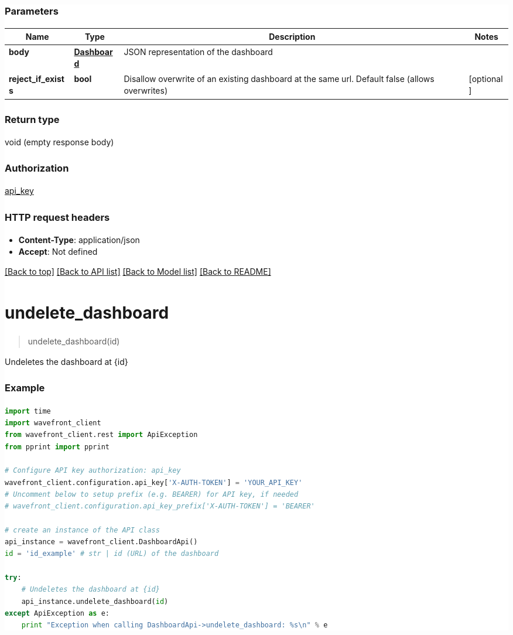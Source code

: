 ### Parameters

Name | Type | Description  | Notes
------------- | ------------- | ------------- | -------------
 **body** | [**Dashboard**](Dashboard.md)| JSON representation of the dashboard | 
 **reject_if_exists** | **bool**| Disallow overwrite of an existing dashboard at the same url. Default false (allows overwrites) | [optional] 

### Return type

void (empty response body)

### Authorization

[api_key](../README.md#api_key)

### HTTP request headers

 - **Content-Type**: application/json
 - **Accept**: Not defined

[[Back to top]](#) [[Back to API list]](../README.md#documentation-for-api-endpoints) [[Back to Model list]](../README.md#documentation-for-models) [[Back to README]](../README.md)

# **undelete_dashboard**
> undelete_dashboard(id)

Undeletes the dashboard at {id}



### Example 
```python
import time
import wavefront_client
from wavefront_client.rest import ApiException
from pprint import pprint

# Configure API key authorization: api_key
wavefront_client.configuration.api_key['X-AUTH-TOKEN'] = 'YOUR_API_KEY'
# Uncomment below to setup prefix (e.g. BEARER) for API key, if needed
# wavefront_client.configuration.api_key_prefix['X-AUTH-TOKEN'] = 'BEARER'

# create an instance of the API class
api_instance = wavefront_client.DashboardApi()
id = 'id_example' # str | id (URL) of the dashboard

try: 
    # Undeletes the dashboard at {id}
    api_instance.undelete_dashboard(id)
except ApiException as e:
    print "Exception when calling DashboardApi->undelete_dashboard: %s\n" % e
```
